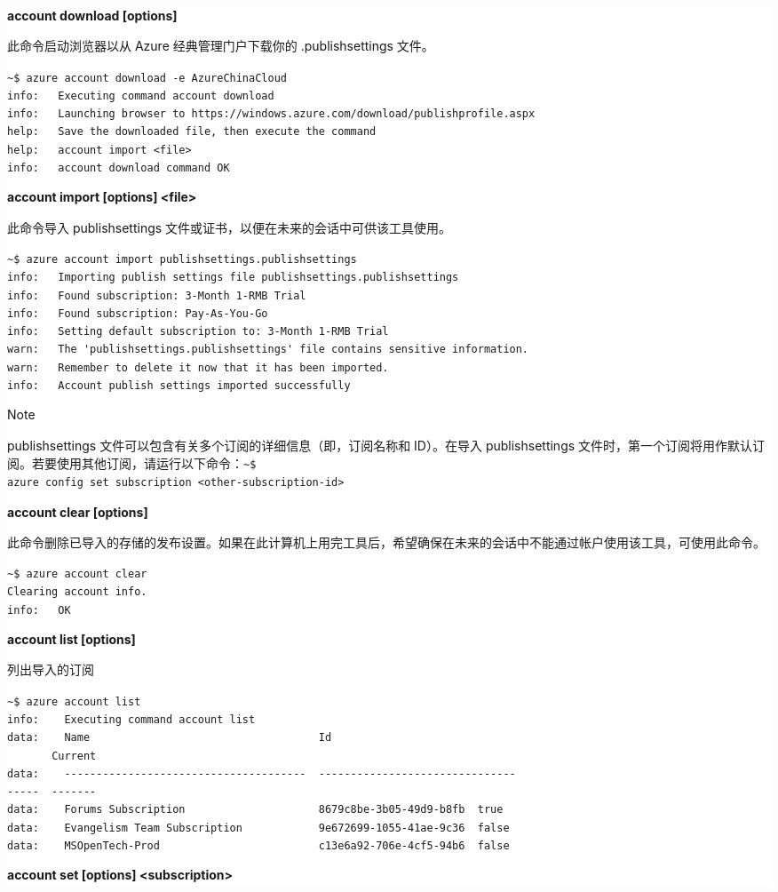 **account download [options]**

此命令启动浏览器以从 Azure 经典管理门户下载你的 .publishsettings 文件。

```
~$ azure account download -e AzureChinaCloud
info:   Executing command account download
info:   Launching browser to https://windows.azure.com/download/publishprofile.aspx
help:   Save the downloaded file, then execute the command
help:   account import <file>
info:   account download command OK
```

**account import [options] &lt;file>**

此命令导入 publishsettings 文件或证书，以便在未来的会话中可供该工具使用。

```
~$ azure account import publishsettings.publishsettings
info:   Importing publish settings file publishsettings.publishsettings
info:   Found subscription: 3-Month 1-RMB Trial
info:   Found subscription: Pay-As-You-Go
info:   Setting default subscription to: 3-Month 1-RMB Trial
warn:   The 'publishsettings.publishsettings' file contains sensitive information.
warn:   Remember to delete it now that it has been imported.
info:   Account publish settings imported successfully
```

> [!NOTE]
> publishsettings 文件可以包含有关多个订阅的详细信息（即，订阅名称和 ID）。在导入 publishsettings 文件时，第一个订阅将用作默认订阅。若要使用其他订阅，请运行以下命令：<code>~$ azure config set subscription &lt;other-subscription-id&gt;</code>

**account clear [options]**

此命令删除已导入的存储的发布设置。如果在此计算机上用完工具后，希望确保在未来的会话中不能通过帐户使用该工具，可使用此命令。

```
~$ azure account clear
Clearing account info.
info:   OK
```

**account list [options]**

列出导入的订阅

```
~$ azure account list
info:    Executing command account list
data:    Name                                    Id
       Current
data:    --------------------------------------  -------------------------------
-----  -------
data:    Forums Subscription                     8679c8be-3b05-49d9-b8fb  true
data:    Evangelism Team Subscription            9e672699-1055-41ae-9c36  false
data:    MSOpenTech-Prod                         c13e6a92-706e-4cf5-94b6  false
```

**account set [options] &lt;subscription&gt;**
